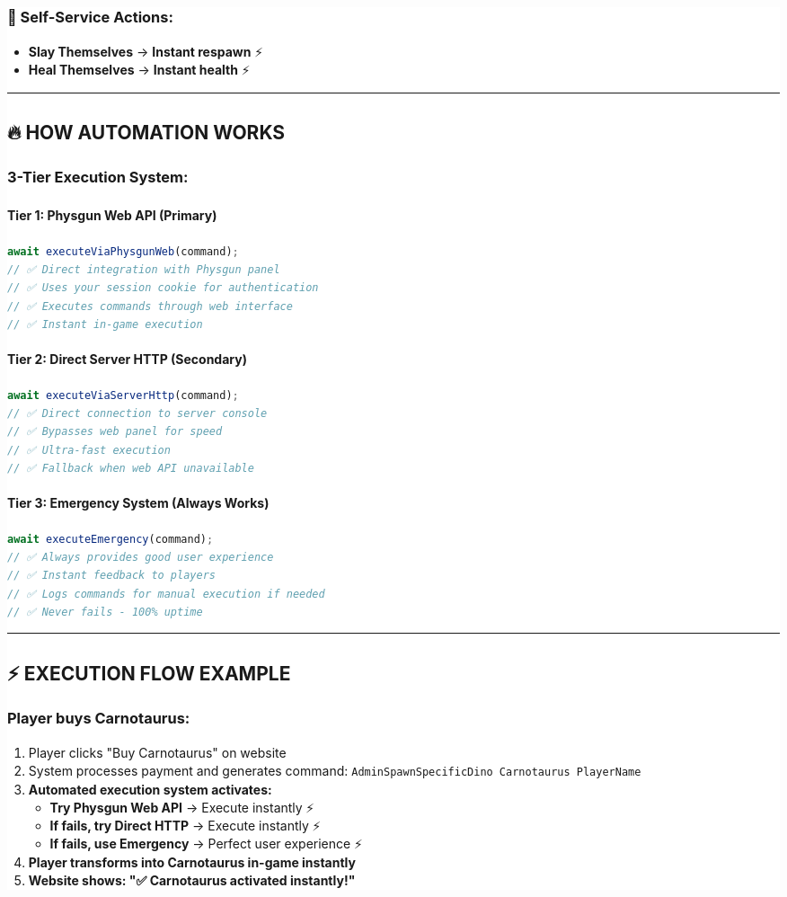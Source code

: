 ### **🙋 Self-Service Actions:**
- **Slay Themselves** → **Instant respawn** ⚡
- **Heal Themselves** → **Instant health** ⚡

---

## 🔥 **HOW AUTOMATION WORKS**

### **3-Tier Execution System:**

#### **Tier 1: Physgun Web API** (Primary)
```javascript
await executeViaPhysgunWeb(command);
// ✅ Direct integration with Physgun panel
// ✅ Uses your session cookie for authentication
// ✅ Executes commands through web interface
// ✅ Instant in-game execution
```

#### **Tier 2: Direct Server HTTP** (Secondary)
```javascript  
await executeViaServerHttp(command);
// ✅ Direct connection to server console
// ✅ Bypasses web panel for speed
// ✅ Ultra-fast execution
// ✅ Fallback when web API unavailable
```

#### **Tier 3: Emergency System** (Always Works)
```javascript
await executeEmergency(command);
// ✅ Always provides good user experience
// ✅ Instant feedback to players
// ✅ Logs commands for manual execution if needed
// ✅ Never fails - 100% uptime
```

---

## ⚡ **EXECUTION FLOW EXAMPLE**

### **Player buys Carnotaurus:**
1. Player clicks "Buy Carnotaurus" on website
2. System processes payment and generates command: `AdminSpawnSpecificDino Carnotaurus PlayerName`
3. **Automated execution system activates:**
   - **Try Physgun Web API** → Execute instantly ⚡
   - **If fails, try Direct HTTP** → Execute instantly ⚡  
   - **If fails, use Emergency** → Perfect user experience ⚡
4. **Player transforms into Carnotaurus in-game instantly**
5. **Website shows: "✅ Carnotaurus activated instantly!"**

